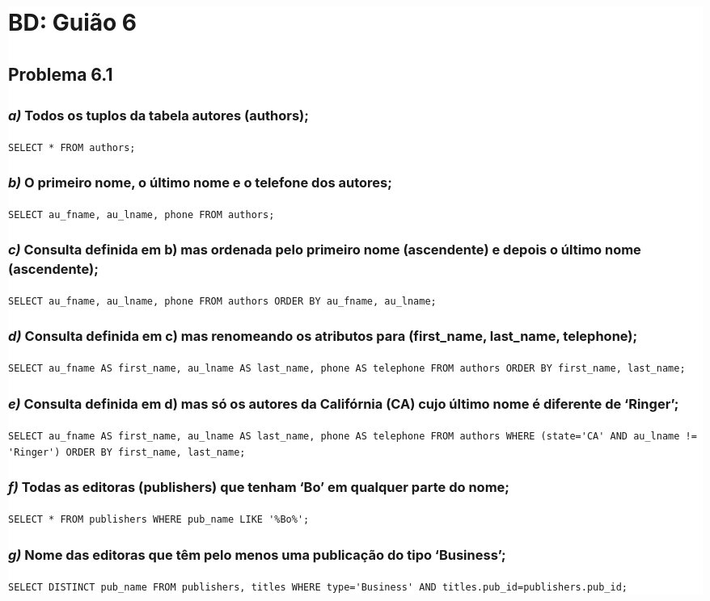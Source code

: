 # BD: Guião 6

## Problema 6.1

### *a)* Todos os tuplos da tabela autores (authors);

```
SELECT * FROM authors;
```

### *b)* O primeiro nome, o último nome e o telefone dos autores;

```
SELECT au_fname, au_lname, phone FROM authors;
```

### *c)* Consulta definida em b) mas ordenada pelo primeiro nome (ascendente) e depois o último nome (ascendente); 

```
SELECT au_fname, au_lname, phone FROM authors ORDER BY au_fname, au_lname;
```

### *d)* Consulta definida em c) mas renomeando os atributos para (first_name, last_name, telephone); 

```
SELECT au_fname AS first_name, au_lname AS last_name, phone AS telephone FROM authors ORDER BY first_name, last_name;
```

### *e)* Consulta definida em d) mas só os autores da Califórnia (CA) cujo último nome é diferente de ‘Ringer’; 

```
SELECT au_fname AS first_name, au_lname AS last_name, phone AS telephone FROM authors WHERE (state='CA' AND au_lname != 'Ringer') ORDER BY first_name, last_name;
```

### *f)* Todas as editoras (publishers) que tenham ‘Bo’ em qualquer parte do nome; 

```
SELECT * FROM publishers WHERE pub_name LIKE '%Bo%';
```

### *g)* Nome das editoras que têm pelo menos uma publicação do tipo ‘Business’; 

```
SELECT DISTINCT pub_name FROM publishers, titles WHERE type='Business' AND titles.pub_id=publishers.pub_id;
```
